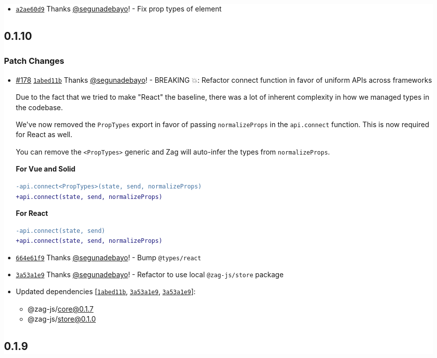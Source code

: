 - [`a2ae60d9`](https://github.com/chakra-ui/zag/commit/a2ae60d991e73fc3a6758272360dceef577e5bda) Thanks
  [@segunadebayo](https://github.com/segunadebayo)! - Fix prop types of element

## 0.1.10

### Patch Changes

- [#178](https://github.com/chakra-ui/zag/pull/178)
  [`1abed11b`](https://github.com/chakra-ui/zag/commit/1abed11bda7fc56fd3f77c3b842e89a934ee3253) Thanks
  [@segunadebayo](https://github.com/segunadebayo)! - BREAKING 💥: Refactor connect function in favor of uniform APIs
  across frameworks

  Due to the fact that we tried to make "React" the baseline, there was a lot of inherent complexity in how we managed
  types in the codebase.

  We've now removed the `PropTypes` export in favor of passing `normalizeProps` in the `api.connect` function. This is
  now required for React as well.

  You can remove the `<PropTypes>` generic and Zag will auto-infer the types from `normalizeProps`.

  **For Vue and Solid**

  ```diff
  -api.connect<PropTypes>(state, send, normalizeProps)
  +api.connect(state, send, normalizeProps)
  ```

  **For React**

  ```diff
  -api.connect(state, send)
  +api.connect(state, send, normalizeProps)
  ```

* [`664e61f9`](https://github.com/chakra-ui/zag/commit/664e61f94844f0405b7e646e4a30b8f0f737f21c) Thanks
  [@segunadebayo](https://github.com/segunadebayo)! - Bump `@types/react`

- [`3a53a1e9`](https://github.com/chakra-ui/zag/commit/3a53a1e97306a9fedf1706b95f8e38b03750c2f3) Thanks
  [@segunadebayo](https://github.com/segunadebayo)! - Refactor to use local `@zag-js/store` package

- Updated dependencies [[`1abed11b`](https://github.com/chakra-ui/zag/commit/1abed11bda7fc56fd3f77c3b842e89a934ee3253),
  [`3a53a1e9`](https://github.com/chakra-ui/zag/commit/3a53a1e97306a9fedf1706b95f8e38b03750c2f3),
  [`3a53a1e9`](https://github.com/chakra-ui/zag/commit/3a53a1e97306a9fedf1706b95f8e38b03750c2f3)]:
  - @zag-js/core@0.1.7
  - @zag-js/store@0.1.0

## 0.1.9
